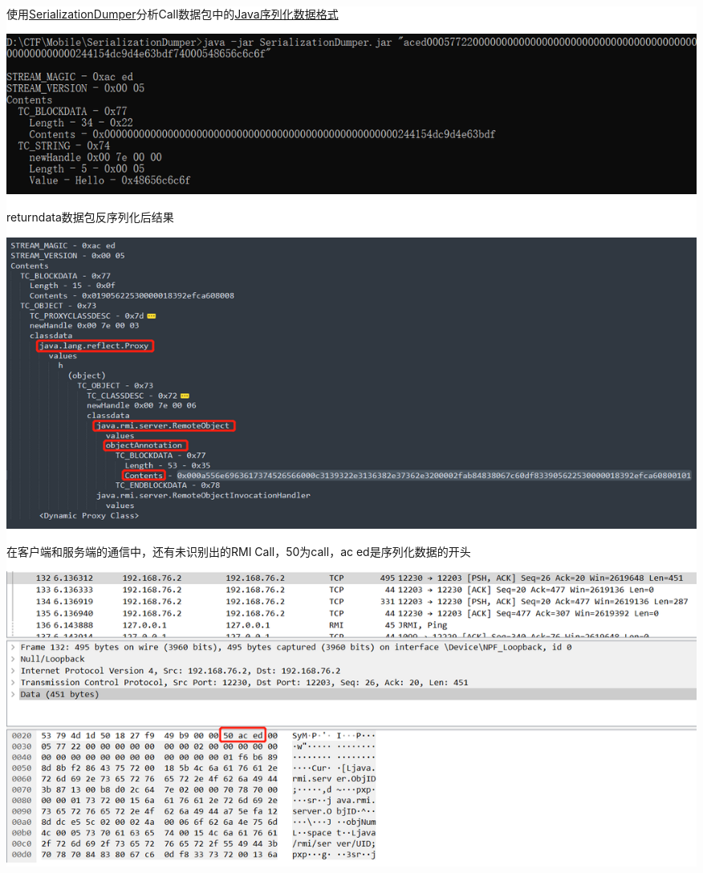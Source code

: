 使用[SerializationDumper](https://github.com/NickstaDB/SerializationDumper)分析Call数据包中的[Java序列化数据格式](https://docs.oracle.com/javase/8/docs/platform/serialization/spec/protocol.html)

![](img/SerializationDumper反序列化数据.png)

returndata数据包反序列化后结果

![](img/returndata数据包反序列化结果.png)

在客户端和服务端的通信中，还有未识别出的RMI Call，50为call，ac ed是序列化数据的开头

![](img/没有被识别出来的RMI的Call.png)
